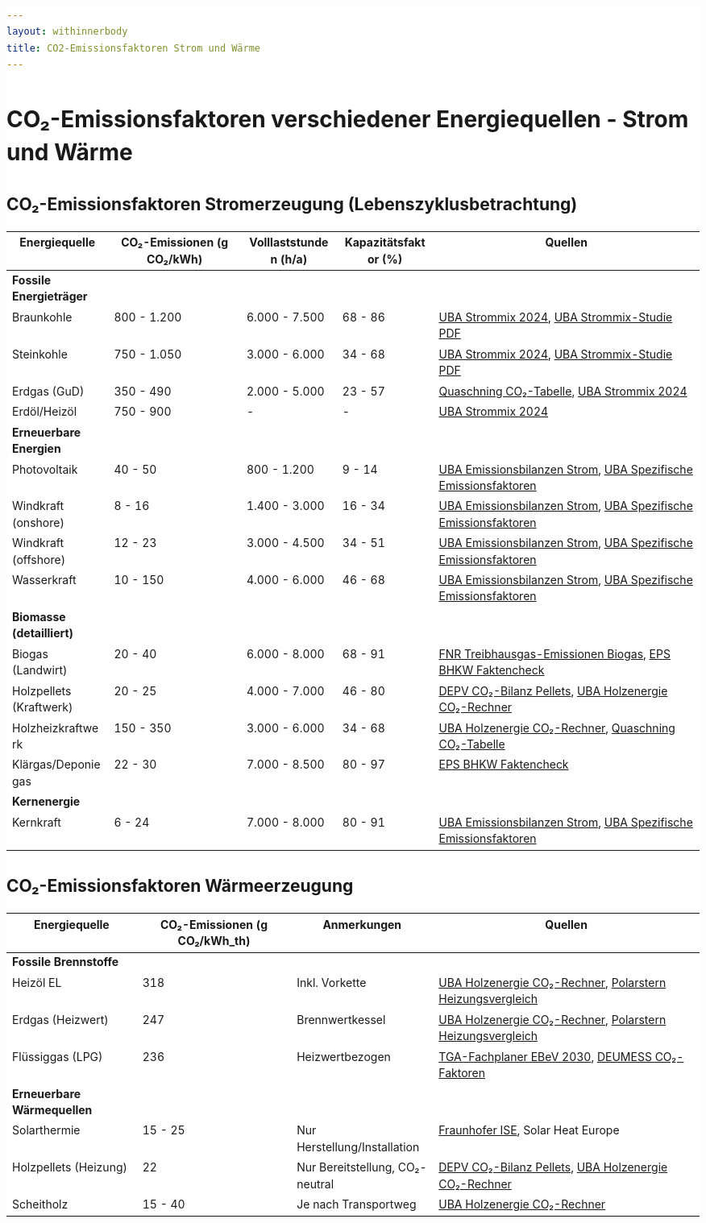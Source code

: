 ```yaml
---
layout: withinnerbody
title: CO2-Emissionsfaktoren Strom und Wärme
---
```

# CO₂-Emissionsfaktoren verschiedener Energiequellen - Strom und Wärme

## CO₂-Emissionsfaktoren Stromerzeugung (Lebenszyklusbetrachtung)

| Energiequelle | CO₂-Emissionen (g CO₂/kWh) | Volllaststunden (h/a) | Kapazitätsfaktor (%) | Quellen |
|---------------|---------------------------|----------------------|---------------------|---------|
| **Fossile Energieträger** | | | | |
| Braunkohle | 800 - 1.200 | 6.000 - 7.500 | 68 - 86 | [UBA Strommix 2024](https://www.umweltbundesamt.de/themen/co2-emissionen-pro-kilowattstunde-strom-2024), [UBA Strommix-Studie PDF](https://www.umweltbundesamt.de/sites/default/files/medien/11850/publikationen/23_2024_cc_strommix_11_2024.pdf) |
| Steinkohle | 750 - 1.050 | 3.000 - 6.000 | 34 - 68 | [UBA Strommix 2024](https://www.umweltbundesamt.de/themen/co2-emissionen-pro-kilowattstunde-strom-2024), [UBA Strommix-Studie PDF](https://www.umweltbundesamt.de/sites/default/files/medien/11850/publikationen/23_2024_cc_strommix_11_2024.pdf) |
| Erdgas (GuD) | 350 - 490 | 2.000 - 5.000 | 23 - 57 | [Quaschning CO₂-Tabelle](https://volker-quaschning.de/datserv/CO2-spez/index.php), [UBA Strommix 2024](https://www.umweltbundesamt.de/themen/co2-emissionen-pro-kilowattstunde-strom-2024) |
| Erdöl/Heizöl | 750 - 900 | - | - | [UBA Strommix 2024](https://www.umweltbundesamt.de/themen/co2-emissionen-pro-kilowattstunde-strom-2024) |
| **Erneuerbare Energien** | | | | |
| Photovoltaik | 40 - 50 | 800 - 1.200 | 9 - 14 | [UBA Emissionsbilanzen Strom](https://www.umweltbundesamt.de/themen/klima-energie/energieversorgung/strom-waermeversorgung-in-zahlen), [UBA Spezifische Emissionsfaktoren](https://www.umweltbundesamt.de/themen/luft/emissionen-von-luftschadstoffen/spezifische-emissionsfaktoren-fuer-den-deutschen) |
| Windkraft (onshore) | 8 - 16 | 1.400 - 3.000 | 16 - 34 | [UBA Emissionsbilanzen Strom](https://www.umweltbundesamt.de/themen/klima-energie/energieversorgung/strom-waermeversorgung-in-zahlen), [UBA Spezifische Emissionsfaktoren](https://www.umweltbundesamt.de/themen/luft/emissionen-von-luftschadstoffen/spezifische-emissionsfaktoren-fuer-den-deutschen) |
| Windkraft (offshore) | 12 - 23 | 3.000 - 4.500 | 34 - 51 | [UBA Emissionsbilanzen Strom](https://www.umweltbundesamt.de/themen/klima-energie/energieversorgung/strom-waermeversorgung-in-zahlen), [UBA Spezifische Emissionsfaktoren](https://www.umweltbundesamt.de/themen/luft/emissionen-von-luftschadstoffen/spezifische-emissionsfaktoren-fuer-den-deutschen) |
| Wasserkraft | 10 - 150 | 4.000 - 6.000 | 46 - 68 | [UBA Emissionsbilanzen Strom](https://www.umweltbundesamt.de/themen/klima-energie/energieversorgung/strom-waermeversorgung-in-zahlen), [UBA Spezifische Emissionsfaktoren](https://www.umweltbundesamt.de/themen/luft/emissionen-von-luftschadstoffen/spezifische-emissionsfaktoren-fuer-den-deutschen) |
| **Biomasse (detailliert)** | | | | |
| Biogas (Landwirt) | 20 - 40 | 6.000 - 8.000 | 68 - 91 | [FNR Treibhausgas-Emissionen Biogas](https://biogas.fnr.de/rahmenbedingungen/treibhausgas-emissionen-von-biogasanlagen), [EPS BHKW Faktencheck](https://eps-bhkw.de/emissionen-biogas-faktencheck/) |
| Holzpellets (Kraftwerk) | 20 - 25 | 4.000 - 7.000 | 46 - 80 | [DEPV CO₂-Bilanz Pellets](https://depv.de/p/Bessere-CO2-Bilanz-mit-Holzpellets-pWuQQ4VvuNQoYjUzRf778Z), [UBA Holzenergie CO₂-Rechner](https://www.umweltbundesamt.de/uba-co2-rechner-neue-berechnungsgrundlage-bei) |
| Holzheizkraftwerk | 150 - 350 | 3.000 - 6.000 | 34 - 68 | [UBA Holzenergie CO₂-Rechner](https://www.umweltbundesamt.de/uba-co2-rechner-neue-berechnungsgrundlage-bei), [Quaschning CO₂-Tabelle](https://volker-quaschning.de/datserv/CO2-spez/index.php) |
| Klärgas/Deponiegas | 22 - 30 | 7.000 - 8.500 | 80 - 97 | [EPS BHKW Faktencheck](https://eps-bhkw.de/emissionen-biogas-faktencheck/) |
| **Kernenergie** | | | | |
| Kernkraft | 6 - 24 | 7.000 - 8.000 | 80 - 91 | [UBA Emissionsbilanzen Strom](https://www.umweltbundesamt.de/themen/klima-energie/energieversorgung/strom-waermeversorgung-in-zahlen), [UBA Spezifische Emissionsfaktoren](https://www.umweltbundesamt.de/themen/luft/emissionen-von-luftschadstoffen/spezifische-emissionsfaktoren-fuer-den-deutschen) |

## CO₂-Emissionsfaktoren Wärmeerzeugung

| Energiequelle | CO₂-Emissionen (g CO₂/kWh_th) | Anmerkungen | Quellen |
|---------------|------------------------------|-------------|---------|
| **Fossile Brennstoffe** | | | |
| Heizöl EL | 318 | Inkl. Vorkette | [UBA Holzenergie CO₂-Rechner](https://www.umweltbundesamt.de/uba-co2-rechner-neue-berechnungsgrundlage-bei), [Polarstern Heizungsvergleich](https://www.polarstern-energie.de/magazin/artikel/heizen-co2-vergleich-von-brennstoffen/) |
| Erdgas (Heizwert) | 247 | Brennwertkessel | [UBA Holzenergie CO₂-Rechner](https://www.umweltbundesamt.de/uba-co2-rechner-neue-berechnungsgrundlage-bei), [Polarstern Heizungsvergleich](https://www.polarstern-energie.de/magazin/artikel/heizen-co2-vergleich-von-brennstoffen/) |
| Flüssiggas (LPG) | 236 | Heizwertbezogen | [TGA-Fachplaner EBeV 2030](https://www.tga-fachplaner.de/meldungen/behg-ebev-2030-amtliche-emissionsfaktoren-fuer-die-co2-bepreisung-ab-2023), [DEUMESS CO₂-Faktoren](https://deumess.de/ermittlung-der-co2-emmissionsfaktoren/) |
| **Erneuerbare Wärmequellen** | | | |
| Solarthermie | 15 - 25 | Nur Herstellung/Installation | [Fraunhofer ISE](https://www.ise.fraunhofer.de/de/geschaeftsfelder/waermetechnologien/solarthermie.html), Solar Heat Europe |
| Holzpellets (Heizung) | 22 | Nur Bereitstellung, CO₂-neutral | [DEPV CO₂-Bilanz Pellets](https://depv.de/p/Bessere-CO2-Bilanz-mit-Holzpellets-pWuQQ4VvuNQoYjUzRf778Z), [UBA Holzenergie CO₂-Rechner](https://www.umweltbundesamt.de/uba-co2-rechner-neue-berechnungsgrundlage-bei) |
| Scheitholz | 15 - 40 | Je nach Transportweg | [UBA Holzenergie CO₂-Rechner](https://www.umweltbundesamt.de/uba-co2-rechner-neue-berechnungsgrundlage-bei) |
